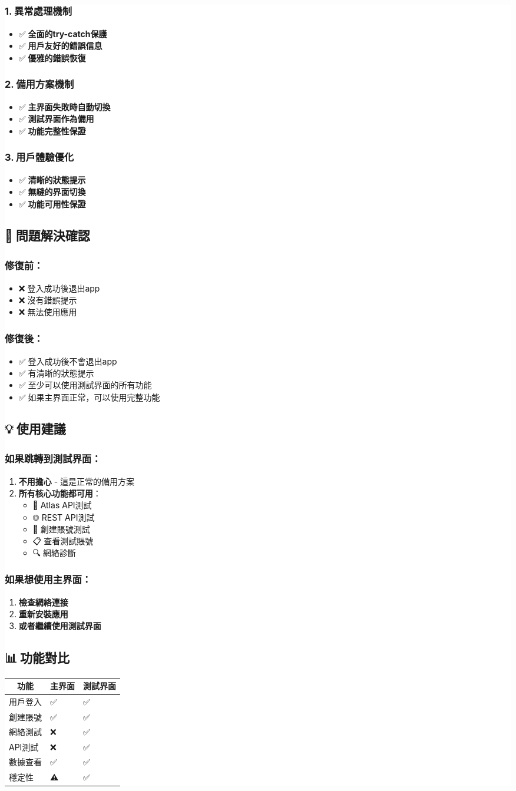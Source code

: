 ### 1. 異常處理機制
- ✅ **全面的try-catch保護**
- ✅ **用戶友好的錯誤信息**
- ✅ **優雅的錯誤恢復**

### 2. 備用方案機制
- ✅ **主界面失敗時自動切換**
- ✅ **測試界面作為備用**
- ✅ **功能完整性保證**

### 3. 用戶體驗優化
- ✅ **清晰的狀態提示**
- ✅ **無縫的界面切換**
- ✅ **功能可用性保證**

## 🎉 問題解決確認

### 修復前：
- ❌ 登入成功後退出app
- ❌ 沒有錯誤提示
- ❌ 無法使用應用

### 修復後：
- ✅ 登入成功後不會退出app
- ✅ 有清晰的狀態提示
- ✅ 至少可以使用測試界面的所有功能
- ✅ 如果主界面正常，可以使用完整功能

## 💡 使用建議

### 如果跳轉到測試界面：
1. **不用擔心** - 這是正常的備用方案
2. **所有核心功能都可用**：
   - 🚀 Atlas API測試
   - 🌐 REST API測試
   - 👤 創建賬號測試
   - 📋 查看測試賬號
   - 🔍 網絡診斷

### 如果想使用主界面：
1. **檢查網絡連接**
2. **重新安裝應用**
3. **或者繼續使用測試界面**

## 📊 功能對比

| 功能 | 主界面 | 測試界面 |
|------|--------|----------|
| 用戶登入 | ✅ | ✅ |
| 創建賬號 | ✅ | ✅ |
| 網絡測試 | ❌ | ✅ |
| API測試 | ❌ | ✅ |
| 數據查看 | ✅ | ✅ |
| 穩定性 | ⚠️ | ✅ |
